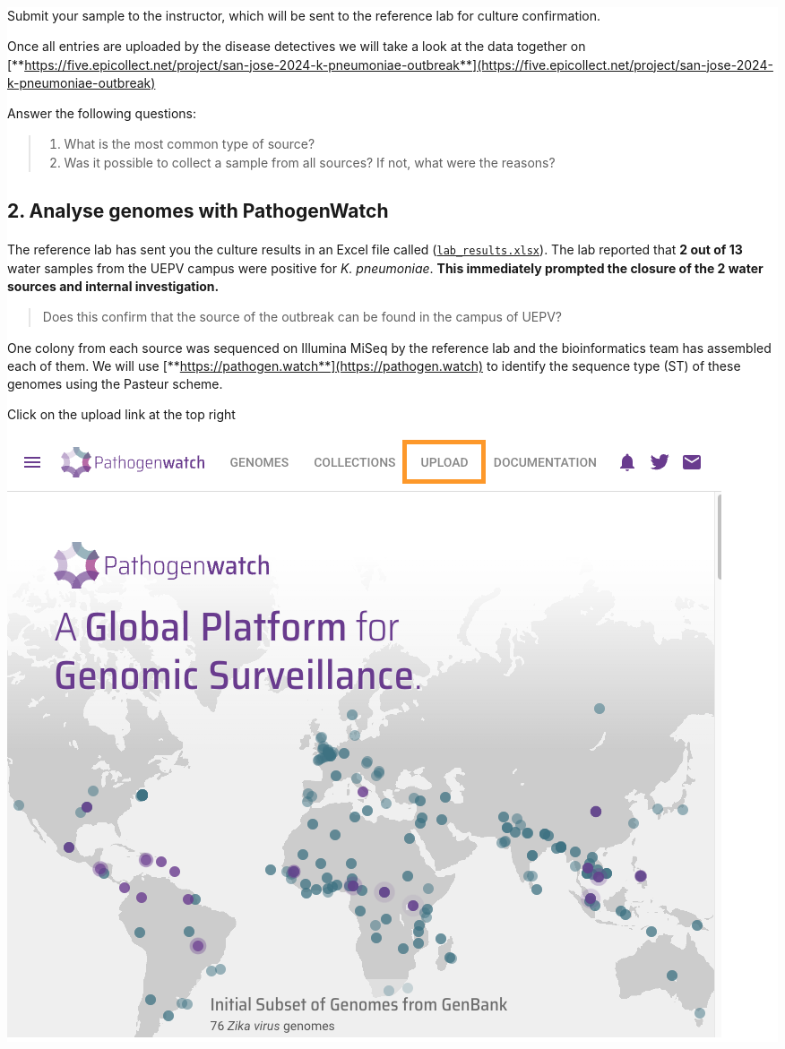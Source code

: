
Submit your sample to the instructor, which will be sent to the reference lab for culture confirmation.

Once all entries are uploaded by the disease detectives we will take a look at the data together on [**https://five.epicollect.net/project/san-jose-2024-k-pneumoniae-outbreak**](https://five.epicollect.net/project/san-jose-2024-k-pneumoniae-outbreak)

Answer the following questions:

> 1.  What is the most common type of source?
> 2.  Was it possible to collect a sample from all sources? If not, what were the reasons?

## 2. Analyse genomes with PathogenWatch

The reference lab has sent you the culture results in an Excel file called ([`lab_results.xlsx`](https://docs.google.com/spreadsheets/d/1kNerfOJUf-93jSLKioGHKuao4J7DHJPC/edit?usp=sharing&ouid=109151314762498412799&rtpof=true&sd=true)). The lab reported that **2 out of 13** water samples from the UEPV campus were positive for *K. pneumoniae*. **This immediately prompted the closure of the 2 water sources and internal investigation.**

> Does this confirm that the source of the outbreak can be found in the campus of UEPV?

One colony from each source was sequenced on Illumina MiSeq by the reference lab and the bioinformatics team has assembled each of them. We will use [**https://pathogen.watch**](https://pathogen.watch) to identify the sequence type (ST) of these genomes using the Pasteur scheme.

Click on the upload link at the top right

![](img/pathogenwatch_upload.png)
